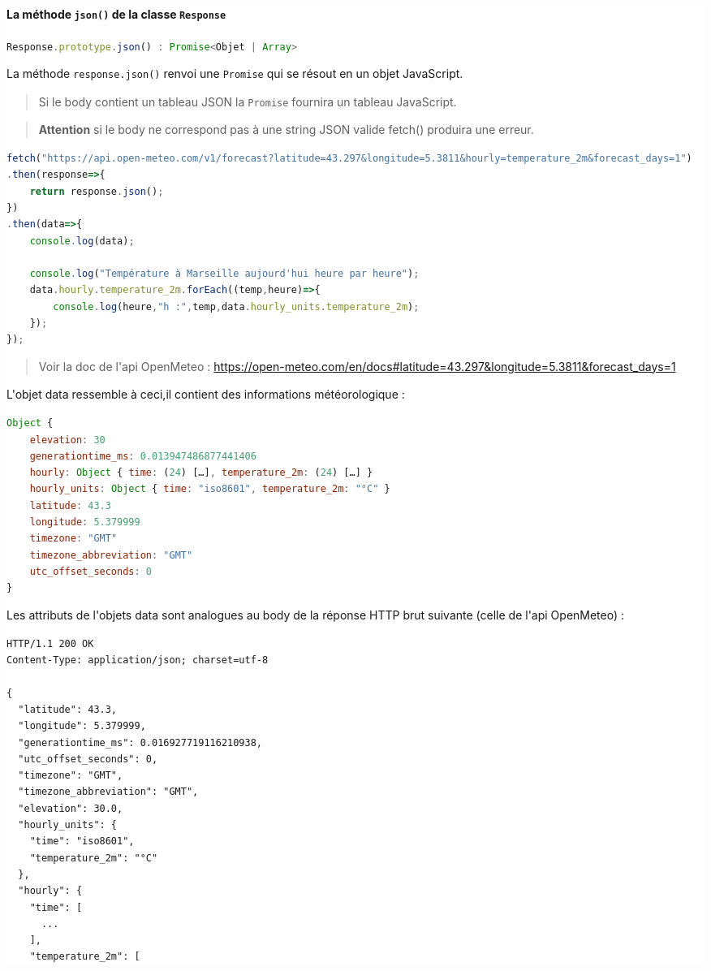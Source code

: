 #### La méthode `json()` de la classe `Response`
```js
Response.prototype.json() : Promise<Objet | Array>
```
La méthode `response.json()` renvoi une `Promise` qui se résout en un objet JavaScript.
> Si le body contient un tableau JSON la `Promise` fournira un tableau JavaScript.

> **Attention** si le body ne correspond pas à une string JSON valide fetch() produira une erreur.


```js
fetch("https://api.open-meteo.com/v1/forecast?latitude=43.297&longitude=5.3811&hourly=temperature_2m&forecast_days=1")
.then(response=>{
    return response.json();
})
.then(data=>{
    console.log(data);

	console.log("Température à Marseille aujourd'hui heure par heure");
	data.hourly.temperature_2m.forEach((temp,heure)=>{
		console.log(heure,"h :",temp,data.hourly_units.temperature_2m);
	});
});
```
> Voir la doc de l'api OpenMeteo : https://open-meteo.com/en/docs#latitude=43.297&longitude=5.3811&forecast_days=1

L'objet data ressemble à ceci,il contient des informations météorologique :

```js
Object {
    elevation: 30
    generationtime_ms: 0.013947486877441406
    hourly: Object { time: (24) […], temperature_2m: (24) […] }
    hourly_units: Object { time: "iso8601", temperature_2m: "°C" }
    latitude: 43.3
    longitude: 5.379999
    timezone: "GMT"
    timezone_abbreviation: "GMT"
    utc_offset_seconds: 0
}
```
Les attributs de l'objets data sont analogues au body de la réponse HTTP brut suivante (celle de l'api OpenMeteo) :

```http
HTTP/1.1 200 OK
Content-Type: application/json; charset=utf-8

{
  "latitude": 43.3,
  "longitude": 5.379999,
  "generationtime_ms": 0.016927719116210938,
  "utc_offset_seconds": 0,
  "timezone": "GMT",
  "timezone_abbreviation": "GMT",
  "elevation": 30.0,
  "hourly_units": {
    "time": "iso8601",
    "temperature_2m": "°C"
  },
  "hourly": {
    "time": [
      ...
    ],
    "temperature_2m": [
```
